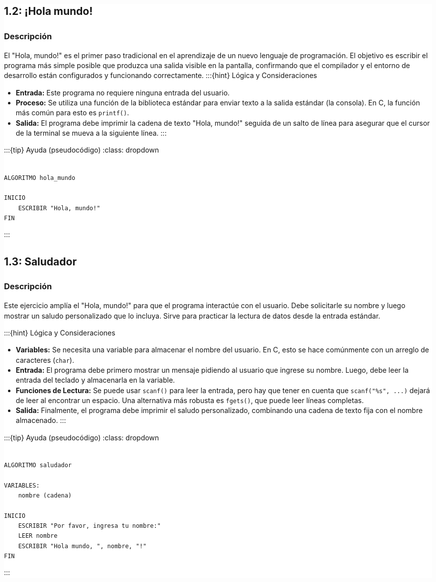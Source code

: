 ## 1.2: ¡Hola mundo!

### Descripción
El "Hola, mundo!" es el primer paso tradicional en el aprendizaje de un nuevo lenguaje de programación. El objetivo es escribir el programa más simple posible que produzca una salida visible en la pantalla, confirmando que el compilador y el entorno de desarrollo están configurados y funcionando correctamente.
:::{hint} Lógica y Consideraciones
-   **Entrada:** Este programa no requiere ninguna entrada del usuario.
-   **Proceso:** Se utiliza una función de la biblioteca estándar para enviar texto a la salida estándar (la consola). En C, la función más común para esto es `printf()`.
-   **Salida:** El programa debe imprimir la cadena de texto "Hola, mundo!" seguida de un salto de línea para asegurar que el cursor de la terminal se mueva a la siguiente línea.
:::

:::{tip} Ayuda (pseudocódigo)
:class: dropdown
```{code-block} pseudocode

ALGORITMO hola_mundo

INICIO
    ESCRIBIR "Hola, mundo!"
FIN
```
:::

## 1.3: Saludador

### Descripción
Este ejercicio amplía el "Hola, mundo!" para que el programa interactúe con el usuario. Debe solicitarle su nombre y luego mostrar un saludo personalizado que lo incluya. Sirve para practicar la lectura de datos desde la entrada estándar.

:::{hint} Lógica y Consideraciones
-   **Variables:** Se necesita una variable para almacenar el nombre del usuario. En C, esto se hace comúnmente con un arreglo de caracteres (`char`).
-   **Entrada:** El programa debe primero mostrar un mensaje pidiendo al usuario que ingrese su nombre. Luego, debe leer la entrada del teclado y almacenarla en la variable.
-   **Funciones de Lectura:** Se puede usar `scanf()` para leer la entrada, pero hay que tener en cuenta que `scanf("%s", ...)` dejará de leer al encontrar un espacio. Una alternativa más robusta es `fgets()`, que puede leer líneas completas.
-   **Salida:** Finalmente, el programa debe imprimir el saludo personalizado, combinando una cadena de texto fija con el nombre almacenado.
:::

:::{tip} Ayuda (pseudocódigo)
:class: dropdown
```{code-block} pseudocode

ALGORITMO saludador

VARIABLES:
    nombre (cadena)

INICIO
    ESCRIBIR "Por favor, ingresa tu nombre:"
    LEER nombre
    ESCRIBIR "Hola mundo, ", nombre, "!"
FIN
```
:::
